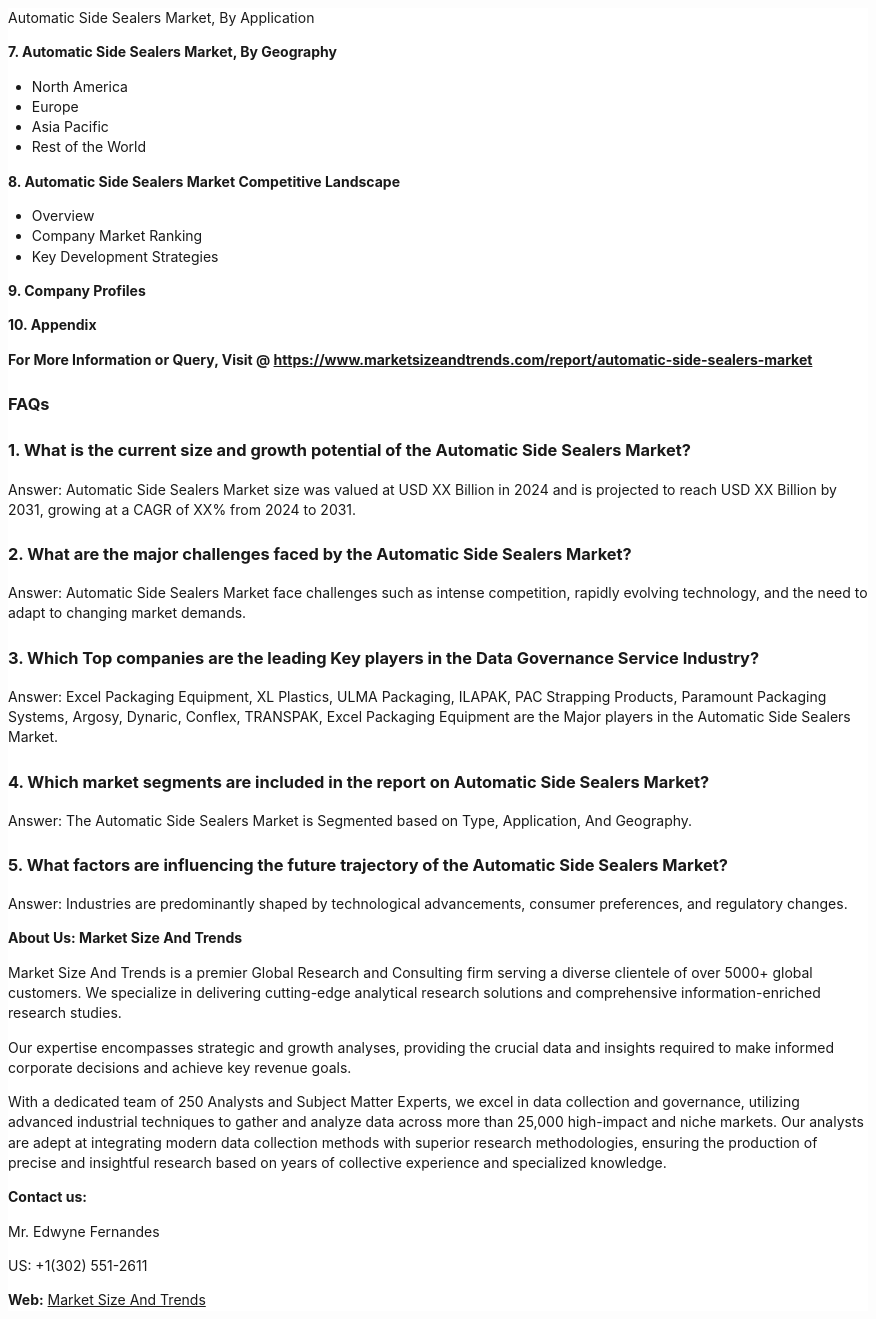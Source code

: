 Automatic Side Sealers Market, By Application</span></strong></p></div><div class="" data-test-id=""><p><strong><span class="">7. Automatic Side Sealers Market, By Geography</span></strong></p></div><div class="" data-test-id=""><ul><li><span class="">North America</span></li><li><span class="">Europe</span></li><li><span class="">Asia Pacific</span></li><li><span class="">Rest of the World</span></li></ul></div><div class="" data-test-id=""><p><strong><span class="">8. Automatic Side Sealers Market Competitive Landscape</span></strong></p></div><div class="" data-test-id=""><ul><li><span class="">Overview</span></li><li><span class="">Company Market Ranking</span></li><li><span class="">Key Development Strategies</span></li></ul></div><div class="" data-test-id=""><p><strong><span class="">9. Company Profiles</span></strong></p></div><div class="" data-test-id=""><p><strong><span class="">10. Appendix</span></strong></p></div><div class="" data-test-id=""><p><strong><span class="">For More Information or Query, Visit @ <a href="https://www.marketsizeandtrends.com/report/automatic-side-sealers-market" target="_blank">https://www.marketsizeandtrends.com/report/automatic-side-sealers-market</a></span></strong></p></div><div class="" data-test-id=""><div class="article-main__content" data-test-id="publishing-text-block"><h3><strong><span class="">FAQs</span></strong></h3></div><div class="article-main__content" data-test-id="publishing-text-block"><h3><span class="">1. What is the current size and growth potential of the Automatic Side Sealers Market?</span></h3></div><div class="article-main__content" data-test-id="publishing-text-block"><p><span class="font-[700]">Answer</span><span class="">: Automatic Side Sealers Market size was valued at USD XX Billion in 2024 and is projected to reach USD XX Billion by 2031, growing at a CAGR of XX% from 2024 to 2031.</span></p></div><div class="article-main__content" data-test-id="publishing-text-block"><h3><span class="">2. What are the major challenges faced by the Automatic Side Sealers Market?</span></h3></div><div class="article-main__content" data-test-id="publishing-text-block"><p><span class="font-[700]">Answer</span><span class="">: Automatic Side Sealers Market face challenges such as intense competition, rapidly evolving technology, and the need to adapt to changing market demands.</span></p></div><div class="article-main__content" data-test-id="publishing-text-block"><h3><span class="">3. Which Top companies are the leading Key players in the Data Governance Service Industry?</span></h3></div><div class="article-main__content" data-test-id="publishing-text-block"><p><span class="font-[700]">Answer</span><span class="">: Excel Packaging Equipment, XL Plastics, ULMA Packaging, ILAPAK, PAC Strapping Products, Paramount Packaging Systems, Argosy, Dynaric, Conflex, TRANSPAK, Excel Packaging Equipment are the Major players in the Automatic Side Sealers Market.</span></p></div><div class="article-main__content" data-test-id="publishing-text-block"><h3><span class="">4. Which market segments are included in the report on Automatic Side Sealers Market?</span></h3></div><div class="article-main__content" data-test-id="publishing-text-block"><p><span class="font-[700]">Answer</span><span class="">: The Automatic Side Sealers Market is Segmented based on Type, Application, And Geography.</span></p></div><div class="article-main__content" data-test-id="publishing-text-block"><h3><span class="">5. What factors are influencing the future trajectory of the Automatic Side Sealers Market?</span></h3></div><div class="article-main__content" data-test-id="publishing-text-block"><p><span class="font-[700]">Answer:</span><span class="">&nbsp;Industries are predominantly shaped by technological advancements, consumer preferences, and regulatory changes.</span></p></div><p><strong><span class="">About Us: Market Size And Trends</span></strong></p></div><div class="" data-test-id=""><p><span class="">Market Size And Trends is a premier Global Research and Consulting firm serving a diverse clientele of over 5000+ global customers. We specialize in delivering cutting-edge analytical research solutions and comprehensive information-enriched research studies.</span></p></div><div class="" data-test-id=""><p><span class="">Our expertise encompasses strategic and growth analyses, providing the crucial data and insights required to make informed corporate decisions and achieve key revenue goals.</span></p></div><div class="" data-test-id=""><p><span class="">With a dedicated team of 250 Analysts and Subject Matter Experts, we excel in data collection and governance, utilizing advanced industrial techniques to gather and analyze data across more than 25,000 high-impact and niche markets. Our analysts are adept at integrating modern data collection methods with superior research methodologies, ensuring the production of precise and insightful research based on years of collective experience and specialized knowledge.</span></p></div><div class="" data-test-id=""><p><strong><span class="">Contact us:</span></strong></p></div><div class="" data-test-id=""><p><span class="">Mr. Edwyne Fernandes</span></p></div><div class="" data-test-id=""><p><span class="">US: +1(302) 551-2611<br /></span></p><p><span class=""><strong>Web:</strong> <a href="https://www.marketsizeandtrends.com/" target="_blank">Market Size And Trends</a></span></p></div>
